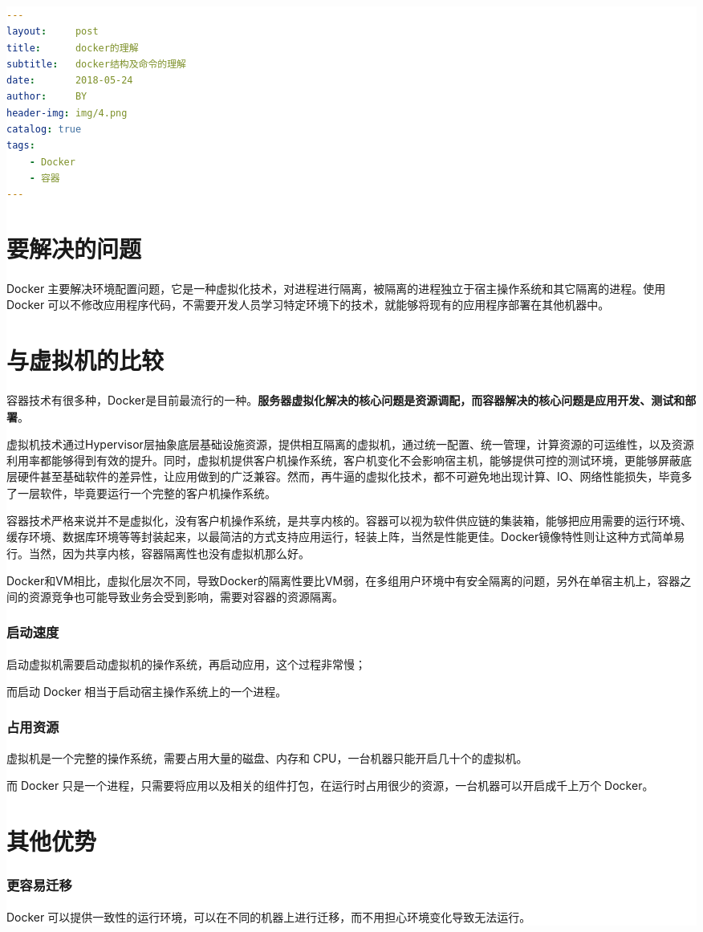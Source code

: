 ```yaml
---
layout:     post
title:      docker的理解
subtitle:   docker结构及命令的理解
date:       2018-05-24
author:     BY
header-img: img/4.png
catalog: true
tags:
    - Docker
    - 容器
---
```


# 要解决的问题

Docker 主要解决环境配置问题，它是一种虚拟化技术，对进程进行隔离，被隔离的进程独立于宿主操作系统和其它隔离的进程。使用 Docker 可以不修改应用程序代码，不需要开发人员学习特定环境下的技术，就能够将现有的应用程序部署在其他机器中。

# 与虚拟机的比较

容器技术有很多种，Docker是目前最流行的一种。**服务器虚拟化解决的核心问题是资源调配，而容器解决的核心问题是应用开发、测试和部署**。


虚拟机技术通过Hypervisor层抽象底层基础设施资源，提供相互隔离的虚拟机，通过统一配置、统一管理，计算资源的可运维性，以及资源利用率都能够得到有效的提升。同时，虚拟机提供客户机操作系统，客户机变化不会影响宿主机，能够提供可控的测试环境，更能够屏蔽底层硬件甚至基础软件的差异性，让应用做到的广泛兼容。然而，再牛逼的虚拟化技术，都不可避免地出现计算、IO、网络性能损失，毕竟多了一层软件，毕竟要运行一个完整的客户机操作系统。


容器技术严格来说并不是虚拟化，没有客户机操作系统，是共享内核的。容器可以视为软件供应链的集装箱，能够把应用需要的运行环境、缓存环境、数据库环境等等封装起来，以最简洁的方式支持应用运行，轻装上阵，当然是性能更佳。Docker镜像特性则让这种方式简单易行。当然，因为共享内核，容器隔离性也没有虚拟机那么好。

Docker和VM相比，虚拟化层次不同，导致Docker的隔离性要比VM弱，在多组用户环境中有安全隔离的问题，另外在单宿主机上，容器之间的资源竞争也可能导致业务会受到影响，需要对容器的资源隔离。

### 启动速度

启动虚拟机需要启动虚拟机的操作系统，再启动应用，这个过程非常慢；

而启动 Docker 相当于启动宿主操作系统上的一个进程。

### 占用资源

虚拟机是一个完整的操作系统，需要占用大量的磁盘、内存和 CPU，一台机器只能开启几十个的虚拟机。

而 Docker 只是一个进程，只需要将应用以及相关的组件打包，在运行时占用很少的资源，一台机器可以开启成千上万个 Docker。

# 其他优势

### 更容易迁移

Docker 可以提供一致性的运行环境，可以在不同的机器上进行迁移，而不用担心环境变化导致无法运行。
